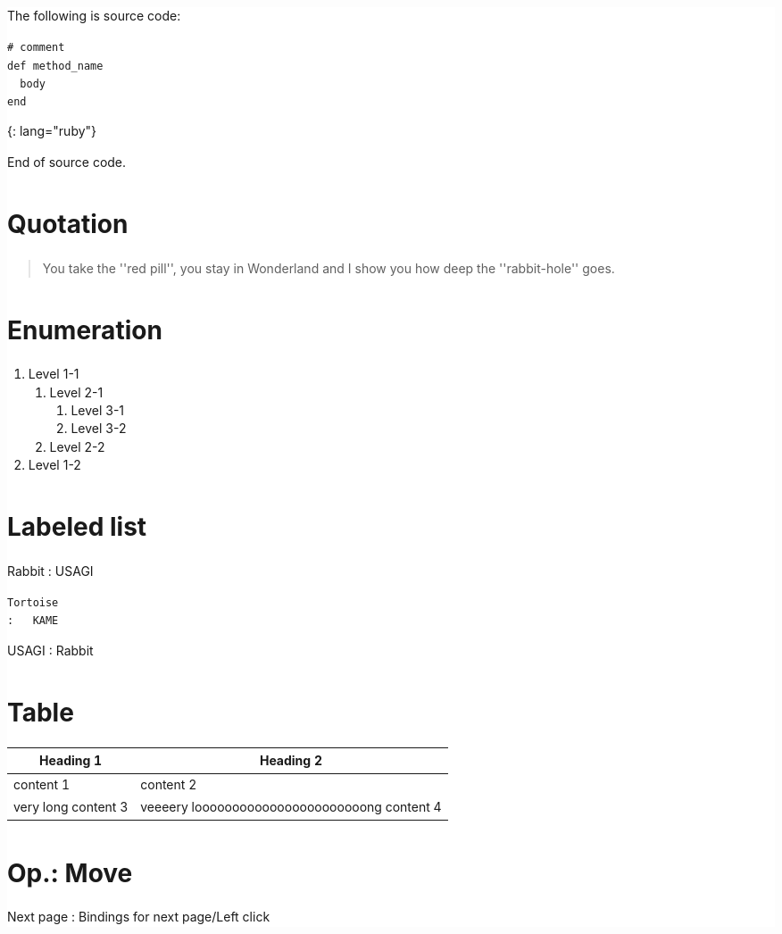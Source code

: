 The following is source code:

    # comment
    def method_name
      body
    end
{: lang="ruby"}

End of source code.

# Quotation

> You take the ''red pill'', you stay in Wonderland and 
> I show you how deep the ''rabbit-hole'' goes.

# Enumeration

1. Level 1-1
   1. Level 2-1
      1. Level 3-1
      2. Level 3-2
   2. Level 2-2
2. Level 1-2

# Labeled list

Rabbit
:   USAGI

    Tortoise
    :   KAME

USAGI
:   Rabbit

# Table

| Heading 1 | Heading 2 |
|---------|--------|
| content 1 | content 2 |
| very long content 3 | veeeery looooooooooooooooooooooong content 4 |

# Op.: Move

Next page
:   Bindings for next page/Left click
